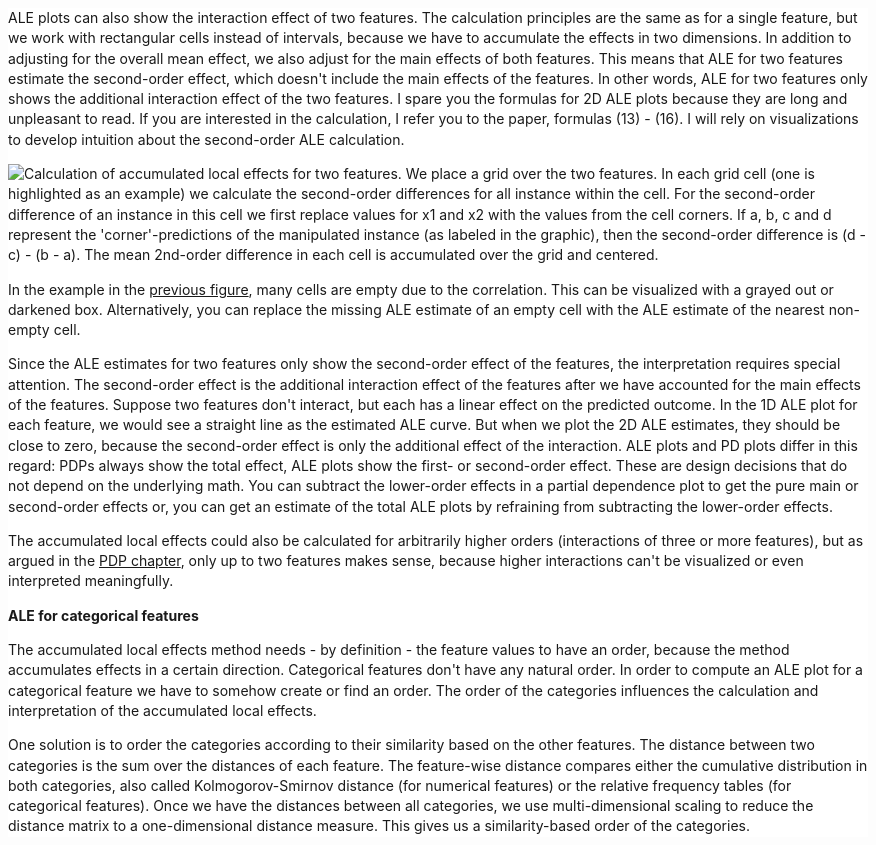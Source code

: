 ALE plots can also show the interaction effect of two features.
The calculation principles are the same as for a single feature, but we work with rectangular cells instead of intervals, because we have to accumulate the effects in two dimensions.
In addition to adjusting for the overall mean effect, we also adjust for the main effects of both features.
This means that ALE for two features estimate the second-order effect, which doesn't include the main effects of the features.
In other words, ALE for two features only shows the additional interaction effect of the two features.
I spare you the formulas for 2D ALE plots because they are long and unpleasant to read.
If you are interested in the calculation, I refer you to the paper, formulas (13) - (16).
I will rely on visualizations to develop intuition about the second-order ALE calculation.

![Calculation of accumulated local effects for two features. We place a grid over the two features. In each grid cell (one is highlighted as an example) we calculate the second-order differences for all instance within the cell. For the second-order difference of an instance in this cell we first replace values for x1 and x2 with the values from the cell corners. If a, b, c and d represent the 'corner'-predictions of the manipulated instance (as labeled in the graphic), then the second-order difference is (d - c) - (b - a). The mean 2nd-order difference in each cell is  accumulated over the grid and centered.](images/aleplot-computation-2d-1.png)

In the example in the [previous figure](#fig:aleplot-computation-2d), many cells are empty due to the correlation.
This can be visualized with a grayed out or darkened box. 
Alternatively, you can replace the missing ALE estimate of an empty cell with the ALE estimate of the nearest non-empty cell.

Since the ALE estimates for two features only show the second-order effect of the features, the interpretation requires special attention.
The second-order effect is the additional interaction effect of the features after we have accounted for the main effects of the features.
Suppose two features don't interact, but each has a linear effect on the predicted outcome. 
In the 1D ALE plot for each feature, we would see a straight line as the estimated ALE curve.
But when we plot the 2D ALE estimates, they should be close to zero, because the second-order effect is only the additional effect of the interaction.
ALE plots and PD plots differ in this regard:
PDPs always show the total effect, ALE plots show the first- or second-order effect.
These are design decisions that do not depend on the underlying math.
You can subtract the lower-order effects in a partial dependence plot to get the pure main or second-order effects or, you can get an estimate of the total ALE plots by refraining from subtracting the lower-order effects.

The accumulated local effects could also be calculated for arbitrarily higher orders (interactions of three or more features), but as argued in the [PDP chapter](#pdp), only up to two features makes sense, because higher interactions can't be visualized or even interpreted meaningfully.


**ALE for categorical features**

The accumulated local effects method needs - by definition - the feature values to have an order, because the method accumulates effects in a certain direction.
Categorical features don't have any natural order.
In order to compute an ALE plot for a categorical feature we have to somehow create or find an order.
The order of the categories influences the calculation and interpretation of the accumulated local effects.

One solution is to order the categories according to their similarity based on the other features.
The distance between two categories is the sum over the distances of each feature.
The feature-wise distance compares either the cumulative distribution in both categories, also called Kolmogorov-Smirnov distance (for numerical features) or the relative frequency tables (for categorical features).
Once we have the distances between all categories, we use multi-dimensional scaling to reduce the distance matrix to a one-dimensional distance measure.
This gives us a similarity-based order of the categories.
